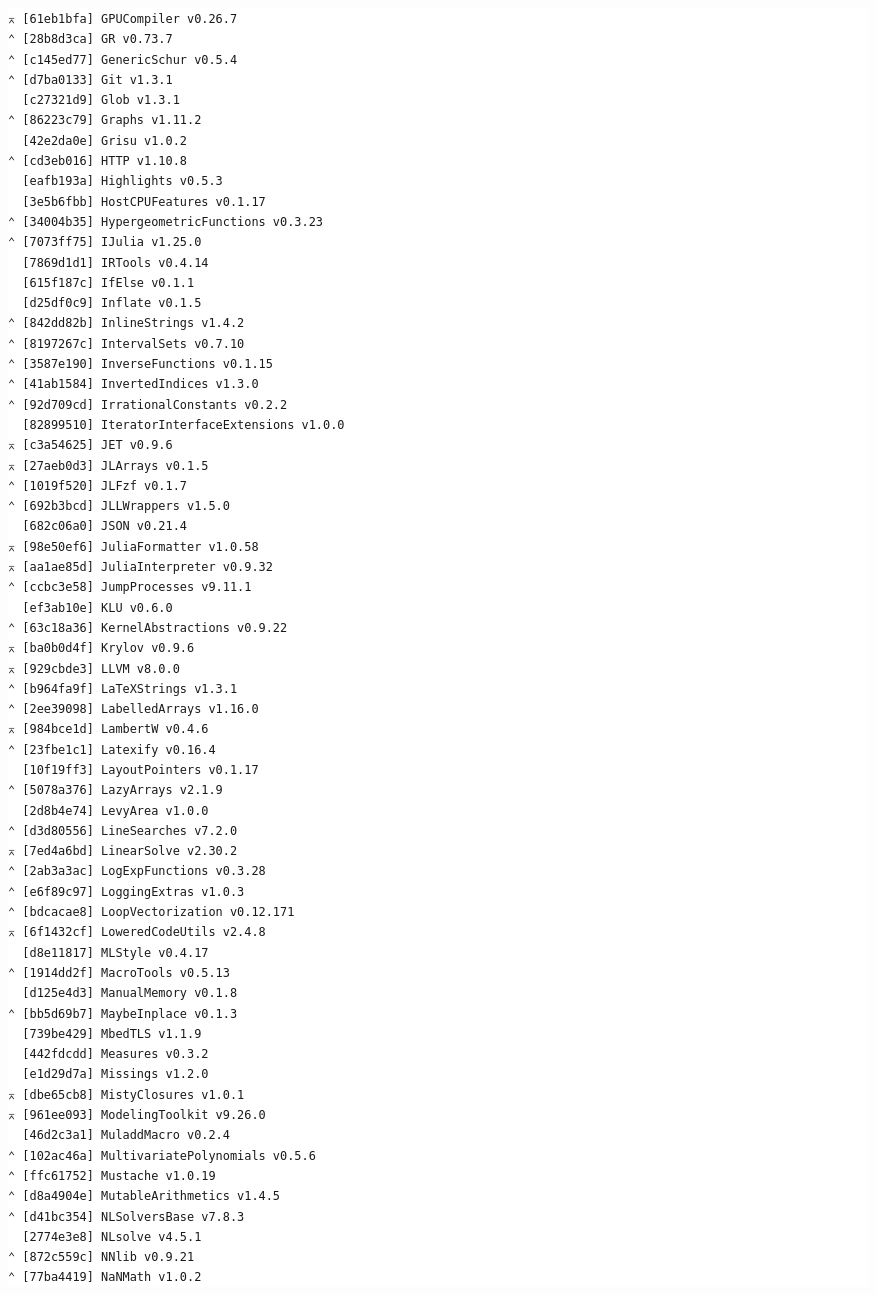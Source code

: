 ```
⌅ [61eb1bfa] GPUCompiler v0.26.7
⌃ [28b8d3ca] GR v0.73.7
⌃ [c145ed77] GenericSchur v0.5.4
⌃ [d7ba0133] Git v1.3.1
  [c27321d9] Glob v1.3.1
⌃ [86223c79] Graphs v1.11.2
  [42e2da0e] Grisu v1.0.2
⌃ [cd3eb016] HTTP v1.10.8
  [eafb193a] Highlights v0.5.3
  [3e5b6fbb] HostCPUFeatures v0.1.17
⌃ [34004b35] HypergeometricFunctions v0.3.23
⌃ [7073ff75] IJulia v1.25.0
  [7869d1d1] IRTools v0.4.14
  [615f187c] IfElse v0.1.1
  [d25df0c9] Inflate v0.1.5
⌃ [842dd82b] InlineStrings v1.4.2
⌃ [8197267c] IntervalSets v0.7.10
⌃ [3587e190] InverseFunctions v0.1.15
⌃ [41ab1584] InvertedIndices v1.3.0
⌃ [92d709cd] IrrationalConstants v0.2.2
  [82899510] IteratorInterfaceExtensions v1.0.0
⌅ [c3a54625] JET v0.9.6
⌅ [27aeb0d3] JLArrays v0.1.5
⌃ [1019f520] JLFzf v0.1.7
⌃ [692b3bcd] JLLWrappers v1.5.0
  [682c06a0] JSON v0.21.4
⌅ [98e50ef6] JuliaFormatter v1.0.58
⌅ [aa1ae85d] JuliaInterpreter v0.9.32
⌃ [ccbc3e58] JumpProcesses v9.11.1
  [ef3ab10e] KLU v0.6.0
⌃ [63c18a36] KernelAbstractions v0.9.22
⌅ [ba0b0d4f] Krylov v0.9.6
⌅ [929cbde3] LLVM v8.0.0
⌃ [b964fa9f] LaTeXStrings v1.3.1
⌃ [2ee39098] LabelledArrays v1.16.0
⌅ [984bce1d] LambertW v0.4.6
⌃ [23fbe1c1] Latexify v0.16.4
  [10f19ff3] LayoutPointers v0.1.17
⌃ [5078a376] LazyArrays v2.1.9
  [2d8b4e74] LevyArea v1.0.0
⌃ [d3d80556] LineSearches v7.2.0
⌅ [7ed4a6bd] LinearSolve v2.30.2
⌃ [2ab3a3ac] LogExpFunctions v0.3.28
⌃ [e6f89c97] LoggingExtras v1.0.3
⌃ [bdcacae8] LoopVectorization v0.12.171
⌅ [6f1432cf] LoweredCodeUtils v2.4.8
  [d8e11817] MLStyle v0.4.17
⌃ [1914dd2f] MacroTools v0.5.13
  [d125e4d3] ManualMemory v0.1.8
⌃ [bb5d69b7] MaybeInplace v0.1.3
  [739be429] MbedTLS v1.1.9
  [442fdcdd] Measures v0.3.2
  [e1d29d7a] Missings v1.2.0
⌅ [dbe65cb8] MistyClosures v1.0.1
⌅ [961ee093] ModelingToolkit v9.26.0
  [46d2c3a1] MuladdMacro v0.2.4
⌃ [102ac46a] MultivariatePolynomials v0.5.6
⌃ [ffc61752] Mustache v1.0.19
⌃ [d8a4904e] MutableArithmetics v1.4.5
⌃ [d41bc354] NLSolversBase v7.8.3
  [2774e3e8] NLsolve v4.5.1
⌃ [872c559c] NNlib v0.9.21
⌃ [77ba4419] NaNMath v1.0.2
```